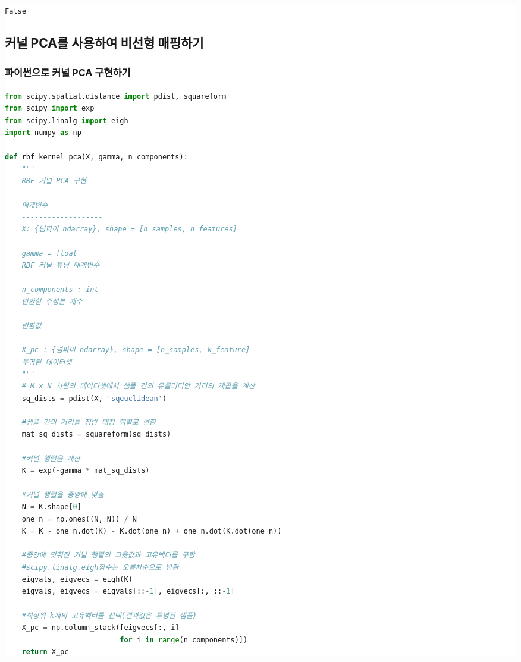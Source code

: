 


    False



## 커널 PCA를 사용하여 비선형 매핑하기 
### 파이썬으로 커널 PCA 구현하기 


```python
from scipy.spatial.distance import pdist, squareform
from scipy import exp
from scipy.linalg import eigh
import numpy as np

def rbf_kernel_pca(X, gamma, n_components):
    """
    RBF 커널 PCA 구현
    
    매개변수
    -------------------
    X: {넘파이 ndarray}, shape = [n_samples, n_features]
    
    gamma = float
    RBF 커널 튜닝 매개변수
    
    n_components : int
    반환할 주성분 개수
    
    반환값 
    -------------------
    X_pc : {넘파이 ndarray}, shape = [n_samples, k_feature]
    투영된 데이터셋
    """
    # M x N 차원의 데이터셋에서 샘플 간의 유클리디안 거리의 제곱을 계산 
    sq_dists = pdist(X, 'sqeuclidean')
    
    #샘플 간의 거리를 정방 대칭 행렬로 변환
    mat_sq_dists = squareform(sq_dists)
    
    #커널 행렬을 계산
    K = exp(-gamma * mat_sq_dists)
    
    #커널 행렬을 중앙에 맞춤
    N = K.shape[0]
    one_n = np.ones((N, N)) / N
    K = K - one_n.dot(K) - K.dot(one_n) + one_n.dot(K.dot(one_n))
    
    #중앙에 맞춰진 커널 행렬의 고윳값과 고유벡터를 구함
    #scipy.linalg.eigh함수는 오름차순으로 반환
    eigvals, eigvecs = eigh(K)
    eigvals, eigvecs = eigvals[::-1], eigvecs[:, ::-1]
    
    #최상위 k개의 고유벡터를 선택(결과값은 투영된 샘플)
    X_pc = np.column_stack([eigvecs[:, i]
                           for i in range(n_components)])
    return X_pc
```
